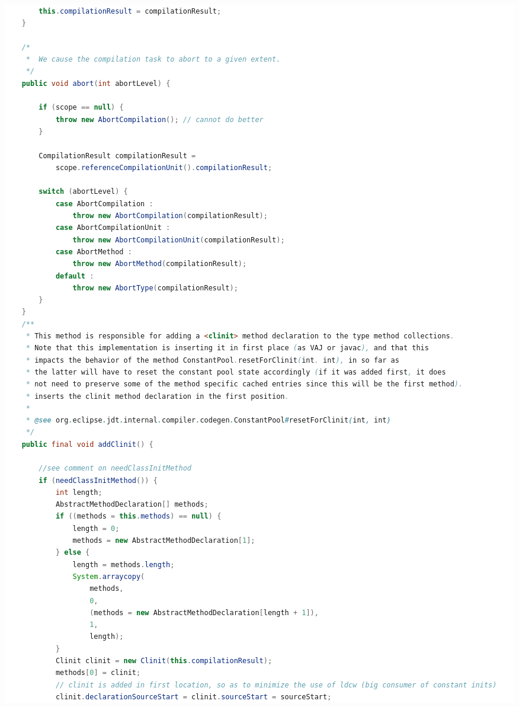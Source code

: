 ```java
		this.compilationResult = compilationResult;
	}
		
	/*
	 *	We cause the compilation task to abort to a given extent.
	 */
	public void abort(int abortLevel) {

		if (scope == null) {
			throw new AbortCompilation(); // cannot do better
		}

		CompilationResult compilationResult =
			scope.referenceCompilationUnit().compilationResult;

		switch (abortLevel) {
			case AbortCompilation :
				throw new AbortCompilation(compilationResult);
			case AbortCompilationUnit :
				throw new AbortCompilationUnit(compilationResult);
			case AbortMethod :
				throw new AbortMethod(compilationResult);
			default :
				throw new AbortType(compilationResult);
		}
	}
	/**
	 * This method is responsible for adding a <clinit> method declaration to the type method collections.
	 * Note that this implementation is inserting it in first place (as VAJ or javac), and that this
	 * impacts the behavior of the method ConstantPool.resetForClinit(int. int), in so far as 
	 * the latter will have to reset the constant pool state accordingly (if it was added first, it does 
	 * not need to preserve some of the method specific cached entries since this will be the first method).
	 * inserts the clinit method declaration in the first position.
	 * 
	 * @see org.eclipse.jdt.internal.compiler.codegen.ConstantPool#resetForClinit(int, int)
	 */
	public final void addClinit() {

		//see comment on needClassInitMethod
		if (needClassInitMethod()) {
			int length;
			AbstractMethodDeclaration[] methods;
			if ((methods = this.methods) == null) {
				length = 0;
				methods = new AbstractMethodDeclaration[1];
			} else {
				length = methods.length;
				System.arraycopy(
					methods,
					0,
					(methods = new AbstractMethodDeclaration[length + 1]),
					1,
					length);
			}
			Clinit clinit = new Clinit(this.compilationResult);
			methods[0] = clinit;
			// clinit is added in first location, so as to minimize the use of ldcw (big consumer of constant inits)
			clinit.declarationSourceStart = clinit.sourceStart = sourceStart;
```
